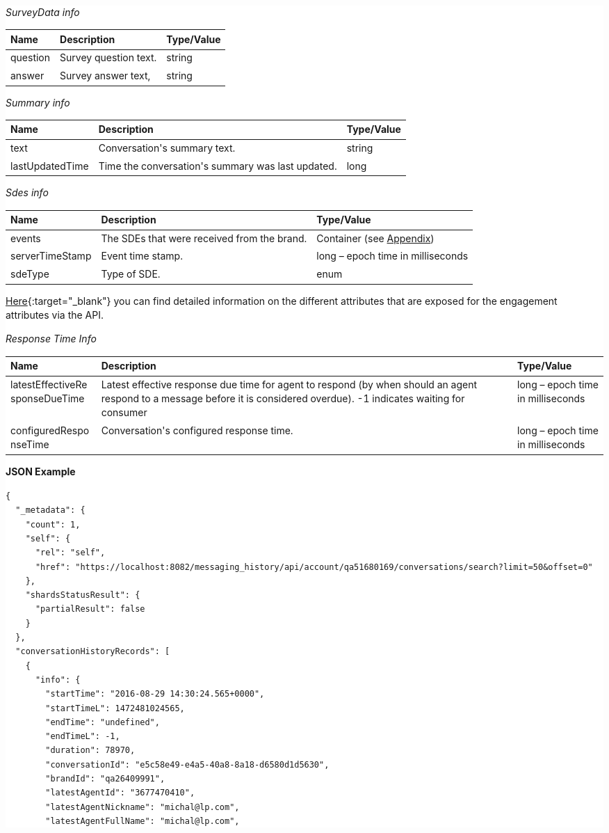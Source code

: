 _SurveyData info_

Name     | Description           | Type/Value
:------- | :-------------------- | :---------
question | Survey question text. | string
answer   | Survey answer text,   | string

_Summary info_

Name            | Description                                       | Type/Value
:-------------- | :------------------------------------------------ | :---------
text            | Conversation's summary text.                      | string
lastUpdatedTime | Time the conversation's summary was last updated. | long

_Sdes info_

Name            | Description                                 | Type/Value
:-------------- | :------------------------------------------ | :--------------------------------------------------------------------
events          | The SDEs that were received from the brand. | Container (see [Appendix](/data-messaging-interactions-appendix.html))
serverTimeStamp | Event time stamp.                           | long – epoch time in milliseconds
sdeType         | Type of SDE.                                | enum

[Here](/data-messaging-interactions-appendix.html){:target="_blank"} you can find detailed information on the different attributes that are exposed for the engagement attributes via the API.


*Response Time Info*

Name            | Description                                       | Type/Value
:-------------- | :------------------------------------------------ | :---------
latestEffectiveResponseDueTime  | Latest effective response due time for agent to respond (by when should an agent respond to a message before it is considered overdue). -1 indicates waiting for consumer | long – epoch time in milliseconds
configuredResponseTime | Conversation's configured response time. | long – epoch time in milliseconds





**JSON Example**

```
{
  "_metadata": {
    "count": 1,
    "self": {
      "rel": "self",
      "href": "https://localhost:8082/messaging_history/api/account/qa51680169/conversations/search?limit=50&offset=0"
    },
    "shardsStatusResult": {
      "partialResult": false
    }
  },
  "conversationHistoryRecords": [
    {
      "info": {
        "startTime": "2016-08-29 14:30:24.565+0000",
        "startTimeL": 1472481024565,
        "endTime": "undefined",
        "endTimeL": -1,
        "duration": 78970,
        "conversationId": "e5c58e49-e4a5-40a8-8a18-d6580d1d5630",
        "brandId": "qa26409991",
        "latestAgentId": "3677470410",
        "latestAgentNickname": "michal@lp.com",
        "latestAgentFullName": "michal@lp.com",
```